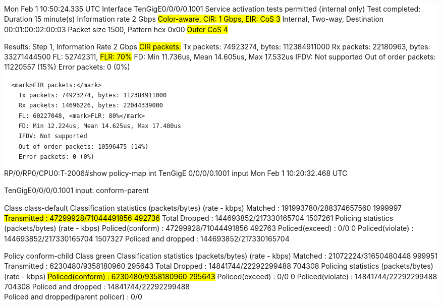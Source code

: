 Mon Feb  1 10:50:24.335 UTC
Interface TenGigE0/0/0/0.1001
  Service activation tests permitted (internal only)
  Test completed:
    Duration 15 minute(s)
    Information rate 2 Gbps
    <mark>Color-aware, CIR: 1 Gbps, EIR: CoS 3</mark>
    Internal, Two-way, Destination 00:01:00:02:00:03
    Packet size 1500, Pattern hex 0x00
    <mark>Outer CoS 4</mark>

  Results:
    Step 1, Information Rate 2 Gbps
      <mark>CIR packets:</mark>
        Tx packets: 74923274, bytes: 112384911000
        Rx packets: 22180963, bytes: 33271444500
        FL: 52742311, <mark>FLR: 70%</mark>
        FD: Min 11.736us, Mean 14.605us, Max 17.532us
        IFDV: Not supported
        Out of order packets: 11220557 (15%)
        Error packets: 0 (0%)

      <mark>EIR packets:</mark>
        Tx packets: 74923274, bytes: 112384911000
        Rx packets: 14696226, bytes: 22044339000
        FL: 60227048, <mark>FLR: 80%</mark>
        FD: Min 12.224us, Mean 14.625us, Max 17.480us
        IFDV: Not supported
        Out of order packets: 10596475 (14%)
        Error packets: 0 (0%)

RP/0/RP0/CPU0:T-2006#show  policy-map  int TenGigE 0/0/0/0.1001 input 
Mon Feb  1 10:20:32.468 UTC

TenGigE0/0/0/0.1001 input: conform-parent

Class class-default
  Classification statistics          (packets/bytes)     (rate - kbps)
    Matched             :           191993780/288374657560         1999997
    <mark>Transmitted         :            47299928/71044491856          492736</mark>
    Total Dropped       :           144693852/217330165704         1507261
  Policing statistics                (packets/bytes)     (rate - kbps) 
    Policed(conform)    :            47299928/71044491856          492763
    Policed(exceed)     :                   0/0                    0
    Policed(violate)    :           144693852/217330165704         1507327
    Policed and dropped :           144693852/217330165704       

  Policy conform-child Class green
    Classification statistics          (packets/bytes)     (rate - kbps)
      Matched             :            21072224/31650480448          999951
      Transmitted         :             6230480/9358180960           295643
      Total Dropped       :            14841744/22292299488          704308
    Policing statistics                (packets/bytes)     (rate - kbps) 
      <mark>Policed(conform)    :             6230480/9358180960           295643</mark>
      Policed(exceed)     :                   0/0                    0
      Policed(violate)    :            14841744/22292299488          704308
      Policed and dropped :            14841744/22292299488        
      Policed and dropped(parent policer)  : 0/0
          